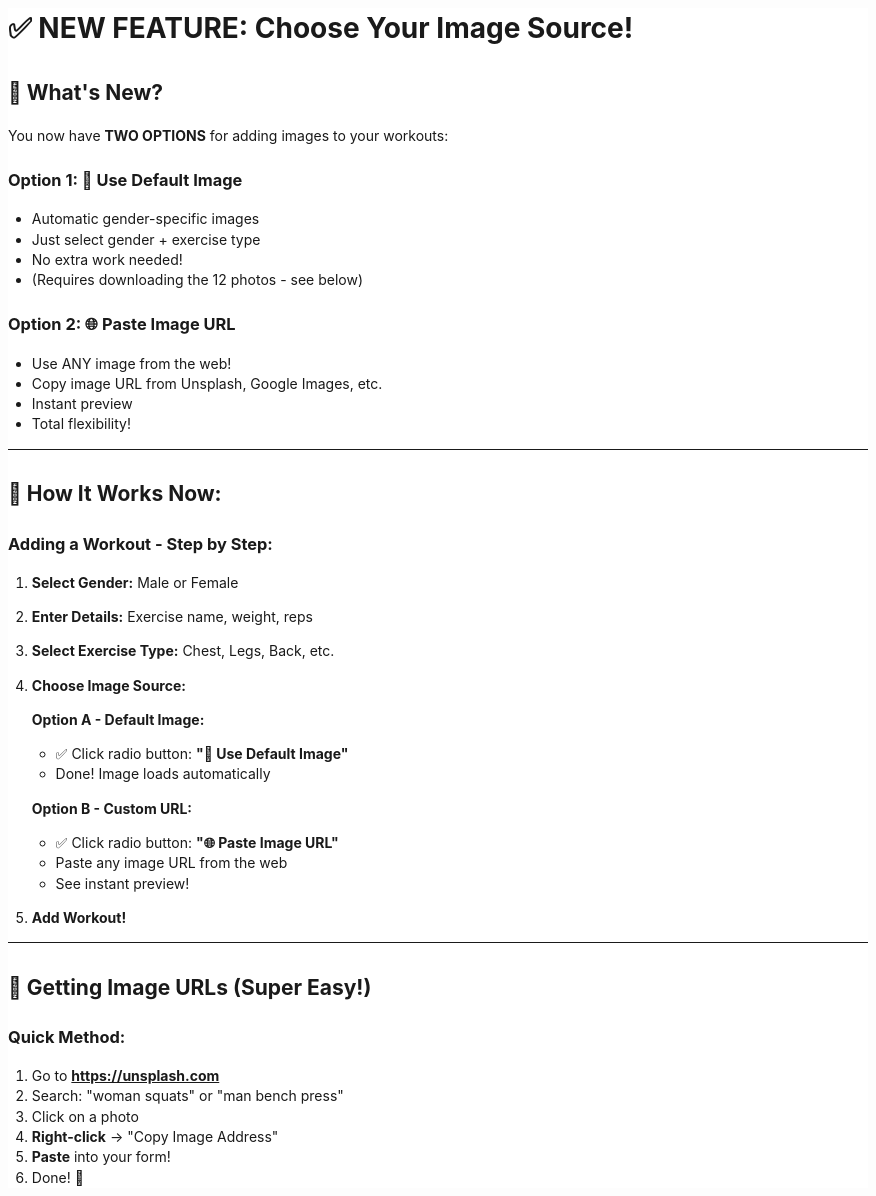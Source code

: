 # ✅ NEW FEATURE: Choose Your Image Source!

## 🎉 What's New?

You now have **TWO OPTIONS** for adding images to your workouts:

### Option 1: 📸 Use Default Image
- Automatic gender-specific images
- Just select gender + exercise type
- No extra work needed!
- (Requires downloading the 12 photos - see below)

### Option 2: 🌐 Paste Image URL
- Use ANY image from the web!
- Copy image URL from Unsplash, Google Images, etc.
- Instant preview
- Total flexibility!

---

## 🎯 How It Works Now:

### Adding a Workout - Step by Step:

1. **Select Gender:** Male or Female
2. **Enter Details:** Exercise name, weight, reps
3. **Select Exercise Type:** Chest, Legs, Back, etc.
4. **Choose Image Source:**
   
   **Option A - Default Image:**
   - ✅ Click radio button: **"📸 Use Default Image"**
   - Done! Image loads automatically
   
   **Option B - Custom URL:**
   - ✅ Click radio button: **"🌐 Paste Image URL"**
   - Paste any image URL from the web
   - See instant preview!

5. **Add Workout!**

---

## 📸 Getting Image URLs (Super Easy!)

### Quick Method:

1. Go to **https://unsplash.com**
2. Search: "woman squats" or "man bench press"
3. Click on a photo
4. **Right-click** → "Copy Image Address"
5. **Paste** into your form!
6. Done! 🎉
